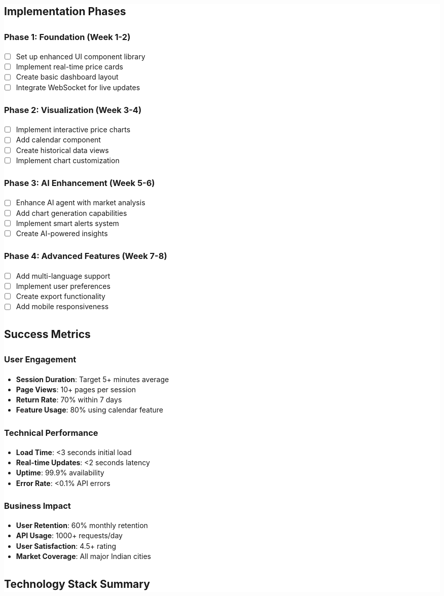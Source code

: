 
## Implementation Phases

### Phase 1: Foundation (Week 1-2)
- [ ] Set up enhanced UI component library
- [ ] Implement real-time price cards
- [ ] Create basic dashboard layout
- [ ] Integrate WebSocket for live updates

### Phase 2: Visualization (Week 3-4)
- [ ] Implement interactive price charts
- [ ] Add calendar component
- [ ] Create historical data views
- [ ] Implement chart customization

### Phase 3: AI Enhancement (Week 5-6)
- [ ] Enhance AI agent with market analysis
- [ ] Add chart generation capabilities
- [ ] Implement smart alerts system
- [ ] Create AI-powered insights

### Phase 4: Advanced Features (Week 7-8)
- [ ] Add multi-language support
- [ ] Implement user preferences
- [ ] Create export functionality
- [ ] Add mobile responsiveness

## Success Metrics

### User Engagement
- **Session Duration**: Target 5+ minutes average
- **Page Views**: 10+ pages per session
- **Return Rate**: 70% within 7 days
- **Feature Usage**: 80% using calendar feature

### Technical Performance
- **Load Time**: <3 seconds initial load
- **Real-time Updates**: <2 seconds latency
- **Uptime**: 99.9% availability
- **Error Rate**: <0.1% API errors

### Business Impact
- **User Retention**: 60% monthly retention
- **API Usage**: 1000+ requests/day
- **User Satisfaction**: 4.5+ rating
- **Market Coverage**: All major Indian cities

## Technology Stack Summary
